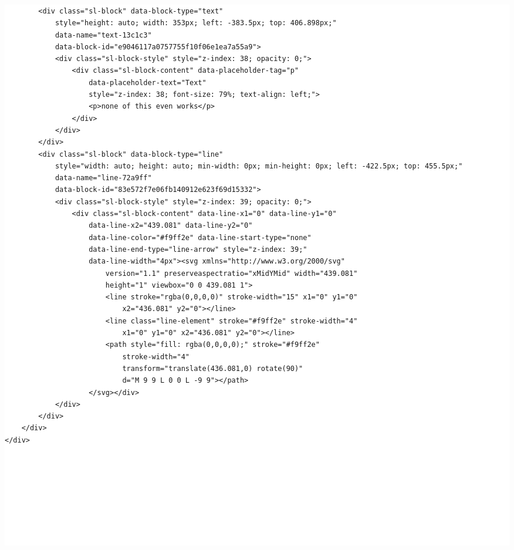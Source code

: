             <div class="sl-block" data-block-type="text"
                style="height: auto; width: 353px; left: -383.5px; top: 406.898px;"
                data-name="text-13c1c3"
                data-block-id="e9046117a0757755f10f06e1ea7a55a9">
                <div class="sl-block-style" style="z-index: 38; opacity: 0;">
                    <div class="sl-block-content" data-placeholder-tag="p"
                        data-placeholder-text="Text"
                        style="z-index: 38; font-size: 79%; text-align: left;">
                        <p>none of this even works</p>
                    </div>
                </div>
            </div>
            <div class="sl-block" data-block-type="line"
                style="width: auto; height: auto; min-width: 0px; min-height: 0px; left: -422.5px; top: 455.5px;"
                data-name="line-72a9ff"
                data-block-id="83e572f7e06fb140912e623f69d15332">
                <div class="sl-block-style" style="z-index: 39; opacity: 0;">
                    <div class="sl-block-content" data-line-x1="0" data-line-y1="0"
                        data-line-x2="439.081" data-line-y2="0"
                        data-line-color="#f9ff2e" data-line-start-type="none"
                        data-line-end-type="line-arrow" style="z-index: 39;"
                        data-line-width="4px"><svg xmlns="http://www.w3.org/2000/svg"
                            version="1.1" preserveaspectratio="xMidYMid" width="439.081"
                            height="1" viewbox="0 0 439.081 1">
                            <line stroke="rgba(0,0,0,0)" stroke-width="15" x1="0" y1="0"
                                x2="436.081" y2="0"></line>
                            <line class="line-element" stroke="#f9ff2e" stroke-width="4"
                                x1="0" y1="0" x2="436.081" y2="0"></line>
                            <path style="fill: rgba(0,0,0,0);" stroke="#f9ff2e"
                                stroke-width="4"
                                transform="translate(436.081,0) rotate(90)"
                                d="M 9 9 L 0 0 L -9 9"></path>
                        </svg></div>
                </div>
            </div>
        </div>
    </div>
</section>
<section data-auto-animate=""
    data-auto-animate-easing="cubic-bezier(0.860, 0.000, 0.070, 1.000)"
    data-auto-animate-duration="1.1" data-background-color="#bfc4c9"
    data-background-transition="none" data-id="a3a42e988e3d646bd0ae21bb46a64973">
    <div class="sl-block" data-block-type="image"
        style="width: 90.2192px; height: 89px; left: 203.89px; top: 616.875px; min-width: 1px; min-height: 1px;"
        data-name="image-ae7319"
        data-auto-animate-easing="cubic-bezier(0.755, 0.050, 0.855, 0.060)"
        data-auto-animate-duration="1" data-block-id="561fea1719da5604eb901b318518185e">
        <div class="sl-block-style" style="z-index: 21; opacity: 0;">
            <div class="sl-block-content" style="z-index: 21;"><img style=""
                    data-natural-width="222" data-natural-height="219"
                    data-lazy-loaded=""
                    data-src="https://s3.amazonaws.com/media-p.slid.es/uploads/32388/images/3906600/collab-tile.png">
            </div>
        </div>
    </div>
    <div class="sl-block" data-block-type="image"
        style="width: 88.5454px; height: 67.1724px; left: 429.455px; top: 490.414px; min-width: 1px; min-height: 1px;"
        data-name="image-2a9ce6"
        data-auto-animate-easing="cubic-bezier(0.755, 0.050, 0.855, 0.060)"
        data-block-id="d4eb361e3a73d8b40ccf172520ab6666">
        <div class="sl-block-style"
